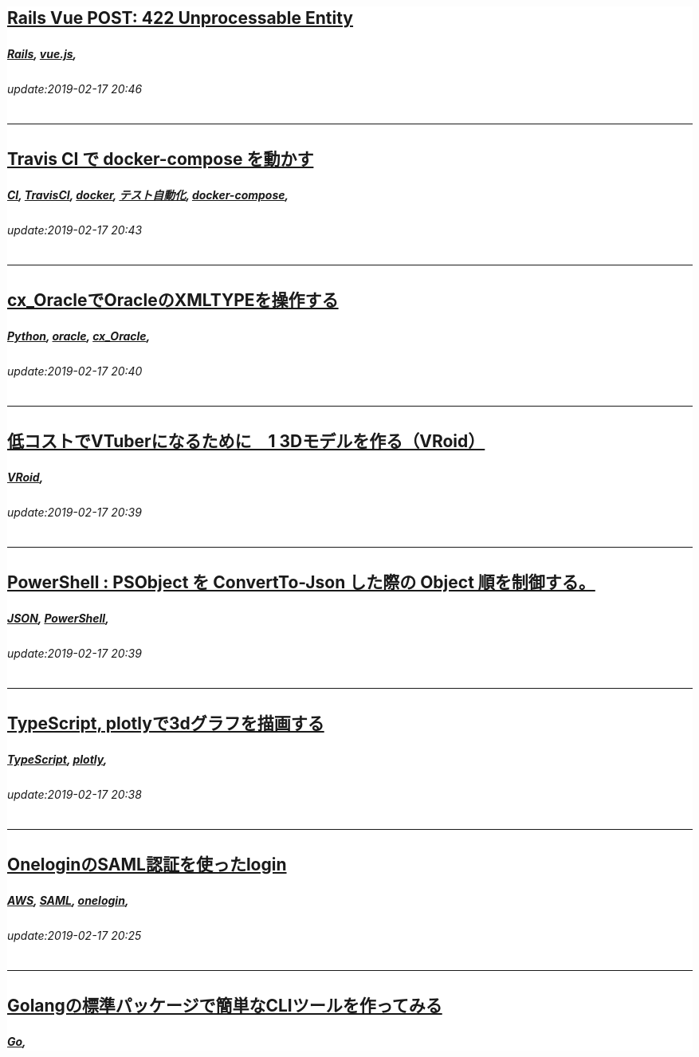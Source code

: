 ## [Rails Vue POST: 422 Unprocessable Entity ](https://qiita.com/harapeko-wolf/items/243476c4205406257b1f)
##### [Rails](https://qiita.com/tags/Rails), [vue.js](https://qiita.com/tags/vue.js), 
###### update:2019-02-17 20:46
---
## [Travis CI で docker-compose を動かす](https://qiita.com/Kento75/items/0ada09783fe37ef8c16e)
##### [CI](https://qiita.com/tags/CI), [TravisCI](https://qiita.com/tags/TravisCI), [docker](https://qiita.com/tags/docker), [テスト自動化](https://qiita.com/tags/テスト自動化), [docker-compose](https://qiita.com/tags/docker-compose), 
###### update:2019-02-17 20:43
---
## [cx_OracleでOracleのXMLTYPEを操作する](https://qiita.com/moriwakiii/items/9ca7794e6ad08ecf0535)
##### [Python](https://qiita.com/tags/Python), [oracle](https://qiita.com/tags/oracle), [cx_Oracle](https://qiita.com/tags/cx_Oracle), 
###### update:2019-02-17 20:40
---
## [低コストでVTuberになるために　1 3Dモデルを作る（VRoid）](https://qiita.com/kumaS-kumachan/items/e1b100cb647ef361d742)
##### [VRoid](https://qiita.com/tags/VRoid), 
###### update:2019-02-17 20:39
---
## [PowerShell : PSObject を ConvertTo-Json した際の Object 順を制御する。](https://qiita.com/shrrdaisuke/items/eda9a7db6a856d0b431f)
##### [JSON](https://qiita.com/tags/JSON), [PowerShell](https://qiita.com/tags/PowerShell), 
###### update:2019-02-17 20:39
---
## [TypeScript, plotlyで3dグラフを描画する](https://qiita.com/pechi/items/1bde91112ce2fef5babf)
##### [TypeScript](https://qiita.com/tags/TypeScript), [plotly](https://qiita.com/tags/plotly), 
###### update:2019-02-17 20:38
---
## [OneloginのSAML認証を使ったlogin](https://qiita.com/ot-nemoto/items/15263f421322ab61826a)
##### [AWS](https://qiita.com/tags/AWS), [SAML](https://qiita.com/tags/SAML), [onelogin](https://qiita.com/tags/onelogin), 
###### update:2019-02-17 20:25
---
## [Golangの標準パッケージで簡単なCLIツールを作ってみる](https://qiita.com/maniju/items/8abc3ee7db41a3365784)
##### [Go](https://qiita.com/tags/Go), 